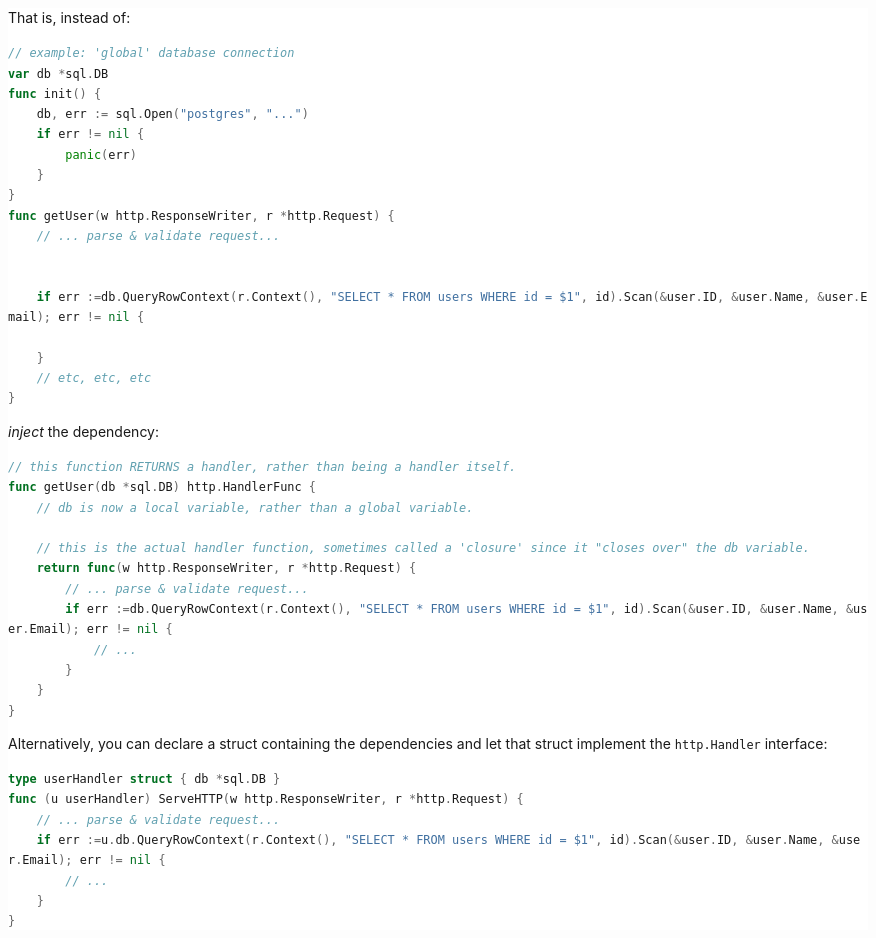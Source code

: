 That is, instead of:

```go
// example: 'global' database connection
var db *sql.DB 
func init() {
    db, err := sql.Open("postgres", "...")
    if err != nil {
        panic(err)
    }
}
func getUser(w http.ResponseWriter, r *http.Request) {
    // ... parse & validate request...


    if err :=db.QueryRowContext(r.Context(), "SELECT * FROM users WHERE id = $1", id).Scan(&user.ID, &user.Name, &user.Email); err != nil {

    }
    // etc, etc, etc
}
```

_inject_ the dependency:

```go
// this function RETURNS a handler, rather than being a handler itself.
func getUser(db *sql.DB) http.HandlerFunc {
    // db is now a local variable, rather than a global variable.

    // this is the actual handler function, sometimes called a 'closure' since it "closes over" the db variable.
    return func(w http.ResponseWriter, r *http.Request) {
        // ... parse & validate request...
        if err :=db.QueryRowContext(r.Context(), "SELECT * FROM users WHERE id = $1", id).Scan(&user.ID, &user.Name, &user.Email); err != nil {
            // ...
        }
    }
}
```

Alternatively, you can declare a struct containing the dependencies and let that struct implement the `http.Handler` interface:

```go
type userHandler struct { db *sql.DB }
func (u userHandler) ServeHTTP(w http.ResponseWriter, r *http.Request) {
    // ... parse & validate request...
    if err :=u.db.QueryRowContext(r.Context(), "SELECT * FROM users WHERE id = $1", id).Scan(&user.ID, &user.Name, &user.Email); err != nil {
        // ...
    }
}
```

